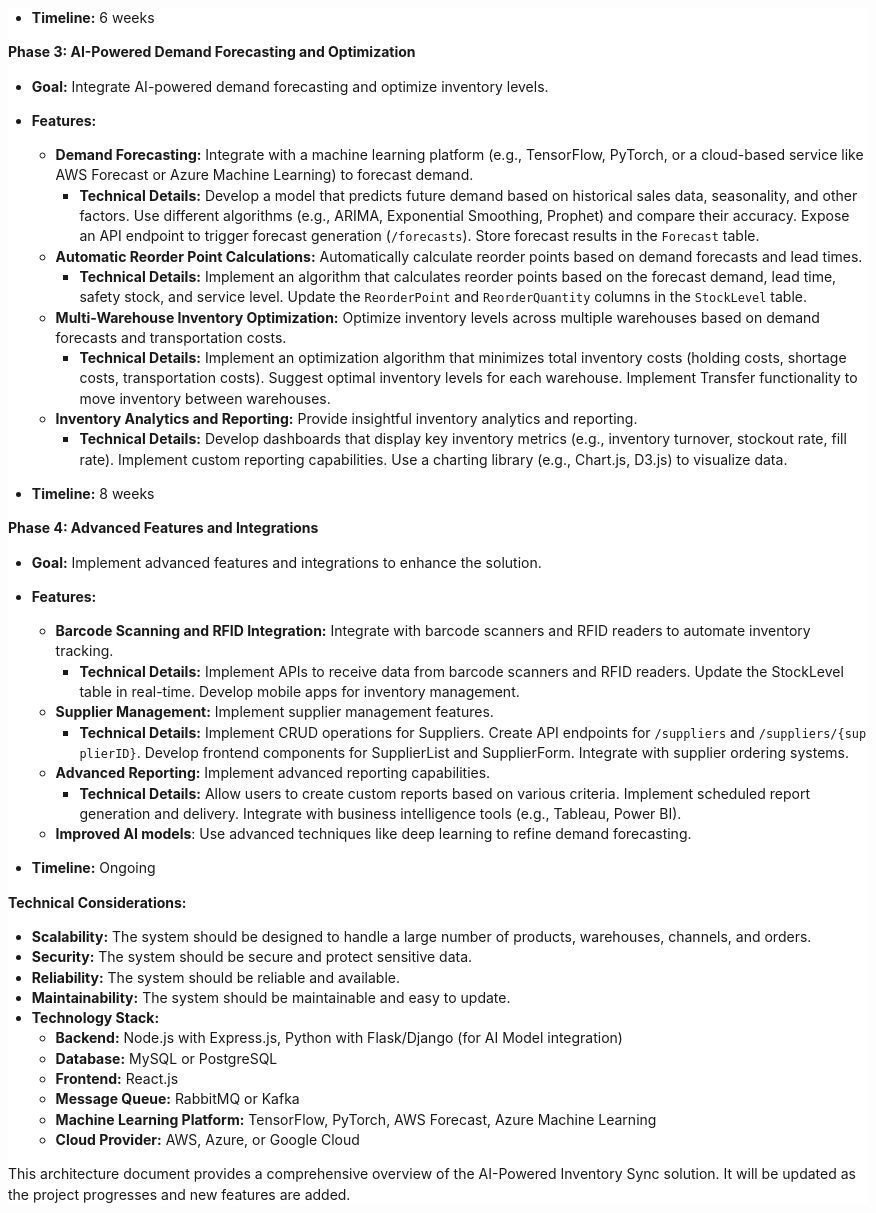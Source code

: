 *   **Timeline:** 6 weeks

**Phase 3: AI-Powered Demand Forecasting and Optimization**

*   **Goal:** Integrate AI-powered demand forecasting and optimize inventory levels.
*   **Features:**
    *   **Demand Forecasting:** Integrate with a machine learning platform (e.g., TensorFlow, PyTorch, or a cloud-based service like AWS Forecast or Azure Machine Learning) to forecast demand.
        *   **Technical Details:** Develop a model that predicts future demand based on historical sales data, seasonality, and other factors.  Use different algorithms (e.g., ARIMA, Exponential Smoothing, Prophet) and compare their accuracy.  Expose an API endpoint to trigger forecast generation (`/forecasts`).  Store forecast results in the `Forecast` table.
    *   **Automatic Reorder Point Calculations:** Automatically calculate reorder points based on demand forecasts and lead times.
        *   **Technical Details:** Implement an algorithm that calculates reorder points based on the forecast demand, lead time, safety stock, and service level.  Update the `ReorderPoint` and `ReorderQuantity` columns in the `StockLevel` table.
    *   **Multi-Warehouse Inventory Optimization:** Optimize inventory levels across multiple warehouses based on demand forecasts and transportation costs.
        *   **Technical Details:** Implement an optimization algorithm that minimizes total inventory costs (holding costs, shortage costs, transportation costs).  Suggest optimal inventory levels for each warehouse.  Implement Transfer functionality to move inventory between warehouses.
    *   **Inventory Analytics and Reporting:** Provide insightful inventory analytics and reporting.
        *   **Technical Details:** Develop dashboards that display key inventory metrics (e.g., inventory turnover, stockout rate, fill rate).  Implement custom reporting capabilities.  Use a charting library (e.g., Chart.js, D3.js) to visualize data.

*   **Timeline:** 8 weeks

**Phase 4: Advanced Features and Integrations**

*   **Goal:** Implement advanced features and integrations to enhance the solution.
*   **Features:**
    *   **Barcode Scanning and RFID Integration:** Integrate with barcode scanners and RFID readers to automate inventory tracking.
        *   **Technical Details:** Implement APIs to receive data from barcode scanners and RFID readers.  Update the StockLevel table in real-time.  Develop mobile apps for inventory management.
    *   **Supplier Management:** Implement supplier management features.
        *   **Technical Details:** Implement CRUD operations for Suppliers.  Create API endpoints for `/suppliers` and `/suppliers/{supplierID}`.  Develop frontend components for SupplierList and SupplierForm.  Integrate with supplier ordering systems.
    *   **Advanced Reporting:** Implement advanced reporting capabilities.
        *   **Technical Details:**  Allow users to create custom reports based on various criteria.  Implement scheduled report generation and delivery.  Integrate with business intelligence tools (e.g., Tableau, Power BI).
    *   **Improved AI models**: Use advanced techniques like deep learning to refine demand forecasting.

*   **Timeline:** Ongoing

**Technical Considerations:**

*   **Scalability:** The system should be designed to handle a large number of products, warehouses, channels, and orders.
*   **Security:** The system should be secure and protect sensitive data.
*   **Reliability:** The system should be reliable and available.
*   **Maintainability:** The system should be maintainable and easy to update.
*   **Technology Stack:**
    *   **Backend:** Node.js with Express.js, Python with Flask/Django (for AI Model integration)
    *   **Database:** MySQL or PostgreSQL
    *   **Frontend:** React.js
    *   **Message Queue:** RabbitMQ or Kafka
    *   **Machine Learning Platform:** TensorFlow, PyTorch, AWS Forecast, Azure Machine Learning
    *   **Cloud Provider:** AWS, Azure, or Google Cloud

This architecture document provides a comprehensive overview of the AI-Powered Inventory Sync solution. It will be updated as the project progresses and new features are added.
